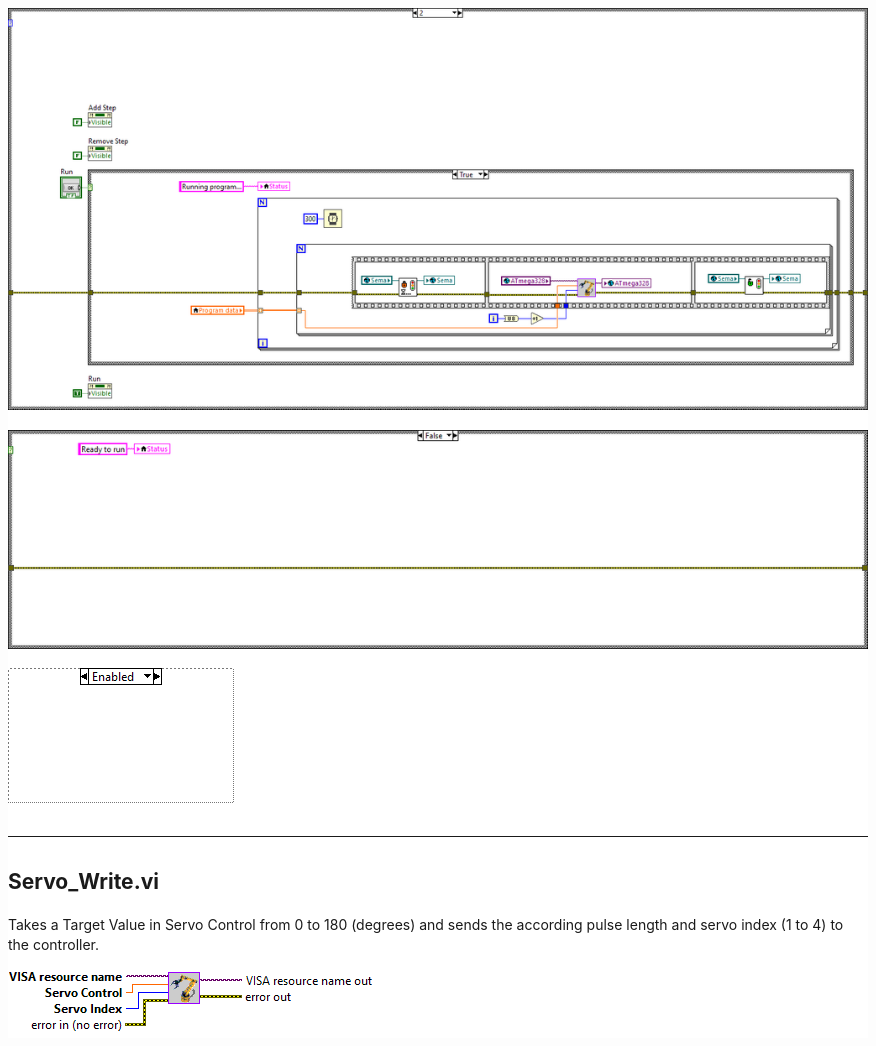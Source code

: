 <P><IMG SRC="Block_Diagram/maind18.png" ALT="main.vi"></P>
<P><IMG SRC="Block_Diagram/maind19.png" ALT="main.vi"></P>
<P><IMG SRC="Block_Diagram/maind20.png" ALT="main.vi"></P>
<Table>
</Table>
<HR>
<A NAME="Servo_Write.vi"></A><H2>Servo_Write.vi</H2>
<P>Takes a Target Value in Servo Control from 0 to 180 (degrees) and sends the according pulse length and servo index (1 to 4) to the controller.</P>
<P><IMG SRC="Block_Diagram/Servo__Writec.png" ALT="Servo_Write.vi"></P>
